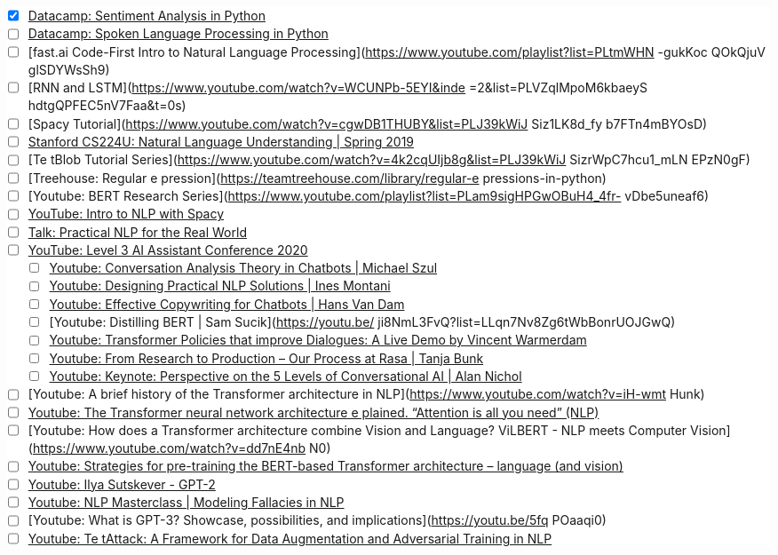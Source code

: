 - [X] [Datacamp: Sentiment Analysis in Python](https://www.datacamp.com/courses/sentiment-analysis-in-python)
- [ ] [Datacamp: Spoken Language Processing in Python](https://www.datacamp.com/courses/spoken-language-processing-in-python)
- [ ] [fast.ai Code-First Intro to Natural Language Processing](https://www.youtube.com/playlist?list=PLtmWHN -gukKoc QOkQjuV glSDYWsSh9)
- [ ] [RNN and LSTM](https://www.youtube.com/watch?v=WCUNPb-5EYI&inde =2&list=PLVZqlMpoM6kbaeyS hdtgQPFEC5nV7Faa&t=0s)
- [ ] [Spacy Tutorial](https://www.youtube.com/watch?v=cgwDB1THUBY&list=PLJ39kWiJ Siz1LK8d_fy b7FTn4mBYOsD)
- [ ] [Stanford CS224U: Natural Language Understanding | Spring 2019](https://www.youtube.com/playlist?list=PLoROMvodv4rObpMCir6rNNUlFAn56Js20)
- [ ] [Te tBlob Tutorial Series](https://www.youtube.com/watch?v=4k2cqUIjb8g&list=PLJ39kWiJ SizrWpC7hcu1_mLN EPzN0gF)
- [ ] [Treehouse: Regular e pression](https://teamtreehouse.com/library/regular-e pressions-in-python)
- [ ] [Youtube: BERT Research Series](https://www.youtube.com/playlist?list=PLam9sigHPGwOBuH4_4fr- vDbe5uneaf6)
- [ ] [YouTube: Intro to NLP with Spacy](https://www.youtube.com/playlist?list=PLBmcuObd5An559HbDr_alBnwVsGq-7uTF)
- [ ] [Talk: Practical NLP for the Real World](https://www.infoq.com/presentations/practical-nlp/)
- [ ] [YouTube: Level 3 AI Assistant Conference 2020](https://www.youtube.com/playlist?list=PL75e0qA87dlGP51yZ0dyNup-vwu0Rlv86)
  - [ ] [Youtube: Conversation Analysis Theory in Chatbots | Michael Szul](https://youtu.be/osQChzuhUiU?list=PL75e0qA87dlGP51yZ0dyNup-vwu0Rlv86)
  - [ ] [Youtube: Designing Practical NLP Solutions | Ines Montani](https://youtu.be/JpkzK58lkmA?list=PL75e0qA87dlGP51yZ0dyNup-vwu0Rlv86)
  - [ ] [Youtube: Effective Copywriting for Chatbots | Hans Van Dam](https://youtu.be/49G58PQWO7w?list=LLqn7Nv8Zg6tWbBonrUOJGwQ)
  - [ ] [Youtube: Distilling BERT | Sam Sucik](https://youtu.be/ ji8NmL3FvQ?list=LLqn7Nv8Zg6tWbBonrUOJGwQ)
  - [ ] [Youtube: Transformer Policies that improve Dialogues: A Live Demo by Vincent Warmerdam](https://youtu.be/P5SUS3V50zQ?list=LLqn7Nv8Zg6tWbBonrUOJGwQ)
  - [ ] [Youtube: From Research to Production – Our Process at Rasa | Tanja Bunk](https://youtu.be/5_lRfLFjfEs?list=LLqn7Nv8Zg6tWbBonrUOJGwQ)
  - [ ] [Youtube: Keynote: Perspective on the 5 Levels of Conversational AI | Alan Nichol](https://youtu.be/bAkToyQhWyo?list=LLqn7Nv8Zg6tWbBonrUOJGwQ)
- [ ] [Youtube: A brief history of the Transformer architecture in NLP](https://www.youtube.com/watch?v=iH-wmt Hunk)
- [ ] [Youtube: The Transformer neural network architecture e plained. “Attention is all you need” (NLP)](https://www.youtube.com/watch?v=FWFA4DGuzSc)
- [ ] [Youtube: How does a Transformer architecture combine Vision and Language? ViLBERT - NLP meets Computer Vision](https://www.youtube.com/watch?v=dd7nE4nb N0)
- [ ] [Youtube: Strategies for pre-training the BERT-based Transformer architecture – language (and vision)](https://www.youtube.com/watch?v=dabFOBE4eZI)
- [ ] [Youtube: Ilya Sutskever - GPT-2](https://youtu.be/T0I88NhR_9M)
- [ ] [Youtube: NLP Masterclass | Modeling Fallacies in NLP](https://youtu.be/f2m6Mon0VE8?t=223)
- [ ] [Youtube: What is GPT-3? Showcase, possibilities, and implications](https://youtu.be/5fq POaaqi0)
- [ ] [Youtube: Te tAttack: A Framework for Data Augmentation and Adversarial Training in NLP](https://youtu.be/VpLAjOQHaLU?list=LLqn7Nv8Zg6tWbBonrUOJGwQ)

